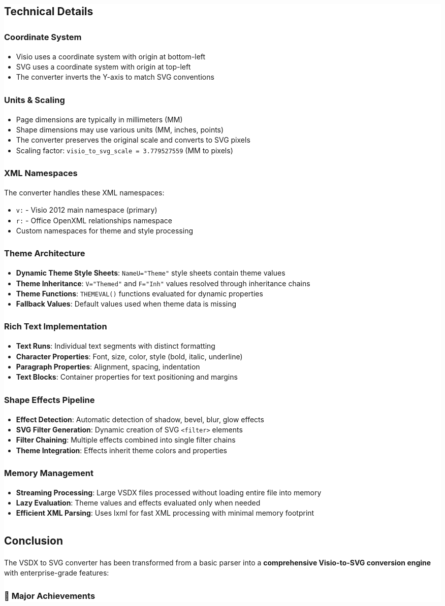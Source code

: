## Technical Details

### Coordinate System
- Visio uses a coordinate system with origin at bottom-left
- SVG uses a coordinate system with origin at top-left
- The converter inverts the Y-axis to match SVG conventions

### Units & Scaling
- Page dimensions are typically in millimeters (MM)
- Shape dimensions may use various units (MM, inches, points)
- The converter preserves the original scale and converts to SVG pixels
- Scaling factor: `visio_to_svg_scale = 3.779527559` (MM to pixels)

### XML Namespaces
The converter handles these XML namespaces:
- `v:` - Visio 2012 main namespace (primary)
- `r:` - Office OpenXML relationships namespace
- Custom namespaces for theme and style processing

### Theme Architecture
- **Dynamic Theme Style Sheets**: `NameU="Theme"` style sheets contain theme values
- **Theme Inheritance**: `V="Themed"` and `F="Inh"` values resolved through inheritance chains
- **Theme Functions**: `THEMEVAL()` functions evaluated for dynamic properties
- **Fallback Values**: Default values used when theme data is missing

### Rich Text Implementation
- **Text Runs**: Individual text segments with distinct formatting
- **Character Properties**: Font, size, color, style (bold, italic, underline)
- **Paragraph Properties**: Alignment, spacing, indentation
- **Text Blocks**: Container properties for text positioning and margins

### Shape Effects Pipeline
- **Effect Detection**: Automatic detection of shadow, bevel, blur, glow effects
- **SVG Filter Generation**: Dynamic creation of SVG `<filter>` elements
- **Filter Chaining**: Multiple effects combined into single filter chains
- **Theme Integration**: Effects inherit theme colors and properties

### Memory Management
- **Streaming Processing**: Large VSDX files processed without loading entire file into memory
- **Lazy Evaluation**: Theme values and effects evaluated only when needed
- **Efficient XML Parsing**: Uses lxml for fast XML processing with minimal memory footprint

## Conclusion

The VSDX to SVG converter has been transformed from a basic parser into a **comprehensive Visio-to-SVG conversion engine** with enterprise-grade features:

### 🎯 **Major Achievements**
